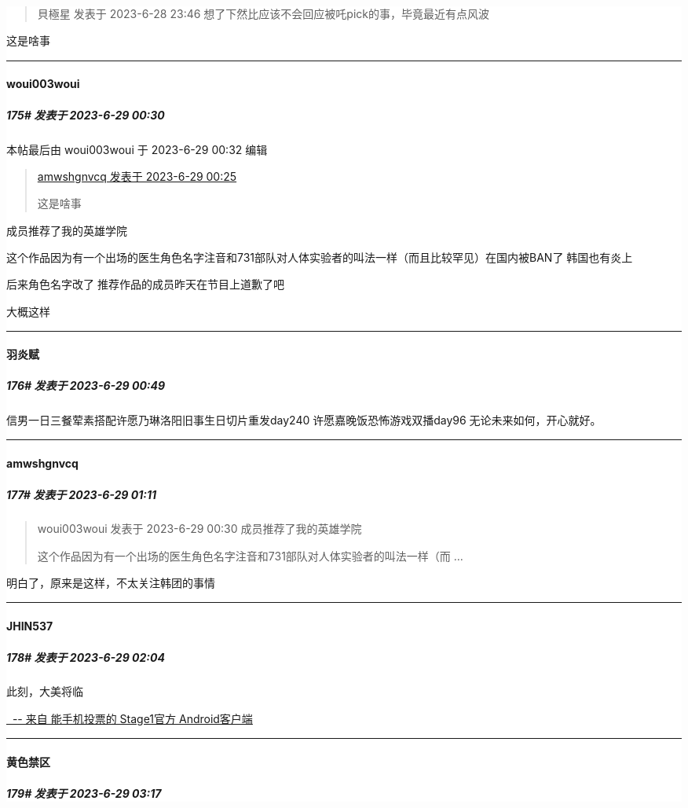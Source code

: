 <blockquote>貝極星 发表于 2023-6-28 23:46
想了下然比应该不会回应被吒pick的事，毕竟最近有点风波</blockquote>
这是啥事

*****

####  woui003woui  
##### 175#       发表于 2023-6-29 00:30

 本帖最后由 woui003woui 于 2023-6-29 00:32 编辑 
<blockquote><a href="httphttps://bbs.saraba1st.com/2b/forum.php?mod=redirect&amp;goto=findpost&amp;pid=61472007&amp;ptid=2141971" target="_blank">amwshgnvcq 发表于 2023-6-29 00:25</a>

这是啥事</blockquote>
成员推荐了我的英雄学院

这个作品因为有一个出场的医生角色名字注音和731部队对人体实验者的叫法一样（而且比较罕见）在国内被BAN了 韩国也有炎上

后来角色名字改了 推荐作品的成员昨天在节目上道歉了吧

大概这样


*****

####  羽炎赋  
##### 176#       发表于 2023-6-29 00:49

信男一日三餐荤素搭配许愿乃琳洛阳旧事生日切片重发day240
许愿嘉晚饭恐怖游戏双播day96
无论未来如何，开心就好。


*****

####  amwshgnvcq  
##### 177#       发表于 2023-6-29 01:11

<blockquote>woui003woui 发表于 2023-6-29 00:30
成员推荐了我的英雄学院

这个作品因为有一个出场的医生角色名字注音和731部队对人体实验者的叫法一样（而 ...</blockquote>
明白了，原来是这样，不太关注韩团的事情


*****

####  JHIN537  
##### 178#       发表于 2023-6-29 02:04

此刻，大美将临

[  -- 来自 能手机投票的 Stage1官方 Android客户端](https://www.coolapk.com/apk/140634)


*****

####  黄色禁区  
##### 179#       发表于 2023-6-29 03:17
